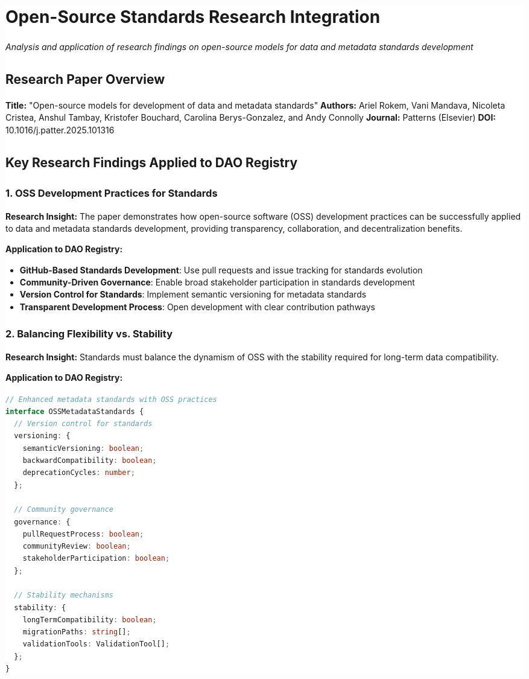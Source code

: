 # Open-Source Standards Research Integration

*Analysis and application of research findings on open-source models for data and metadata standards development*

## Research Paper Overview

**Title:** "Open-source models for development of data and metadata standards"
**Authors:** Ariel Rokem, Vani Mandava, Nicoleta Cristea, Anshul Tambay, Kristofer Bouchard, Carolina Berys-Gonzalez, and Andy Connolly
**Journal:** Patterns (Elsevier)
**DOI:** 10.1016/j.patter.2025.101316

## Key Research Findings Applied to DAO Registry

### 1. OSS Development Practices for Standards

**Research Insight:** The paper demonstrates how open-source software (OSS) development practices can be successfully applied to data and metadata standards development, providing transparency, collaboration, and decentralization benefits.

**Application to DAO Registry:**
- **GitHub-Based Standards Development**: Use pull requests and issue tracking for standards evolution
- **Community-Driven Governance**: Enable broad stakeholder participation in standards development
- **Version Control for Standards**: Implement semantic versioning for metadata standards
- **Transparent Development Process**: Open development with clear contribution pathways

### 2. Balancing Flexibility vs. Stability

**Research Insight:** Standards must balance the dynamism of OSS with the stability required for long-term data compatibility.

**Application to DAO Registry:**
```typescript
// Enhanced metadata standards with OSS practices
interface OSSMetadataStandards {
  // Version control for standards
  versioning: {
    semanticVersioning: boolean;
    backwardCompatibility: boolean;
    deprecationCycles: number;
  };
  
  // Community governance
  governance: {
    pullRequestProcess: boolean;
    communityReview: boolean;
    stakeholderParticipation: boolean;
  };
  
  // Stability mechanisms
  stability: {
    longTermCompatibility: boolean;
    migrationPaths: string[];
    validationTools: ValidationTool[];
  };
}
```
